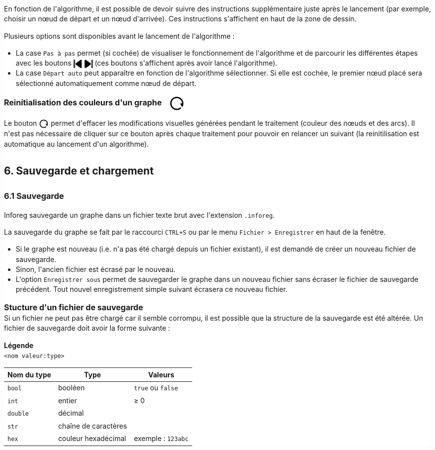 En fonction de l'algorithme, il est possible de devoir suivre des instructions supplémentaire juste après le lancement (par exemple, choisir un nœud de départ et un nœud d'arrivée). Ces instructions s'affichent en haut de la zone de dessin.

Plusieurs options sont disponibles avant le lancement de l'algorithme :
- La case `Pas à pas` permet (si cochée) de visualiser le fonctionnement de l'algorithme et de parcourir les différentes étapes avec les boutons <img style="vertical-align:middle;margin-right:5px" src="../src/main/resources/asset/icons/previous.png" width="17px"><img style="vertical-align:middle" src="../src/main/resources/asset/icons/next.png" width="17px"> (ces boutons s'affichent après avoir lancé l'algorithme).
- La case `Départ auto` peut apparaître en fonction de l'algorithme sélectionner. Si elle est cochée, le premier nœud placé sera sélectionné automatiquement comme nœud de départ.

<div>
  <font size=3><b>Reinitialisation des couleurs d'un graphe</b></font>
  <img style="vertical-align:middle; padding-left:10px" src="../src/main/resources/asset/icons/reset.png">
</div>


Le bouton <img style="vertical-align:middle" src="../src/main/resources/asset/icons/reset.png" width="20px">
permet d'effacer les modifications visuelles générées pendant le traitement (couleur des nœuds et des arcs). Il n'est pas nécessaire de cliquer sur ce bouton après chaque traitement pour pouvoir en relancer un suivant (la reinitilisation est automatique au lancement d'un algorithme).

## 6. Sauvegarde et chargement

### 6.1 Sauvegarde

Inforeg sauvegarde un graphe dans un fichier texte brut avec l'extension `.inforeg`.

La sauvegarde du graphe se fait par le raccourci `CTRL+S` ou par le menu `Fichier > Enregistrer` en haut de la fenêtre.  
- Si le graphe est nouveau (i.e. n'a pas été chargé depuis un fichier existant), il est demandé de créer un nouveau fichier de sauvegarde.
- Sinon, l'ancien fichier est écrasé par le nouveau.
- L'option `Enregistrer sous` permet de sauvegarder le graphe dans un nouveau fichier sans écraser le fichier de sauvegarde précédent. Tout nouvel enregistrement simple suivant écrasera ce nouveau fichier.

<div>
  <font size=3><b>Stucture d'un fichier de sauvegarde</b></font>
</div>
Si un fichier ne peut pas être chargé car il semble corrompu, il est possible que la structure de la sauvegarde est été altérée. Un fichier de sauvegarde doit avoir la forme suivante :

**Légende**  
`<nom valeur:type>`  

| Nom du type | Type | Valeurs |  
| ---  | ---|  --- |
| `bool` | booléen | `true` ou `false` |
| `int` | entier | ≥ 0 |
| `double` | décimal |  |
| `str` | chaîne de caractères |  |
| `hex` | couleur hexadécimal | exemple : `123abc` |

